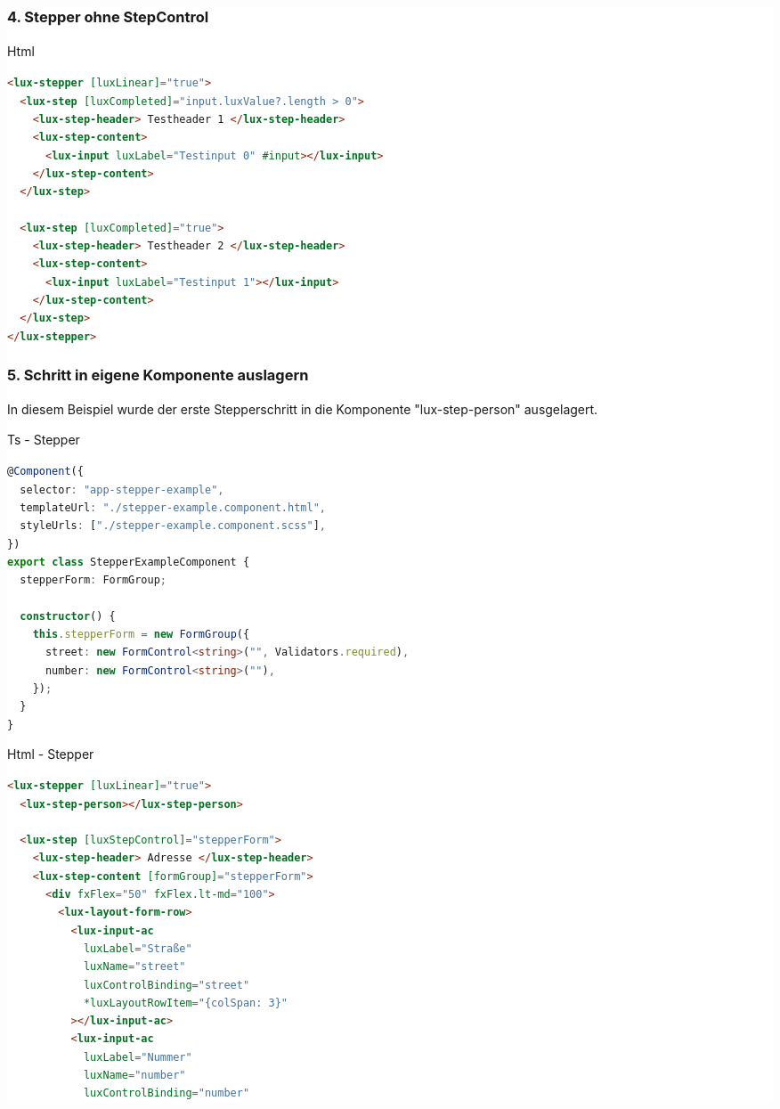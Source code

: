 ### 4. Stepper ohne StepControl

Html

```html
<lux-stepper [luxLinear]="true">
  <lux-step [luxCompleted]="input.luxValue?.length > 0">
    <lux-step-header> Testheader 1 </lux-step-header>
    <lux-step-content>
      <lux-input luxLabel="Testinput 0" #input></lux-input>
    </lux-step-content>
  </lux-step>

  <lux-step [luxCompleted]="true">
    <lux-step-header> Testheader 2 </lux-step-header>
    <lux-step-content>
      <lux-input luxLabel="Testinput 1"></lux-input>
    </lux-step-content>
  </lux-step>
</lux-stepper>
```

### 5. Schritt in eigene Komponente auslagern

In diesem Beispiel wurde der erste Stepperschritt in die Komponente "lux-step-person" ausgelagert.

Ts - Stepper

```typescript
@Component({
  selector: "app-stepper-example",
  templateUrl: "./stepper-example.component.html",
  styleUrls: ["./stepper-example.component.scss"],
})
export class StepperExampleComponent {
  stepperForm: FormGroup;

  constructor() {
    this.stepperForm = new FormGroup({
      street: new FormControl<string>("", Validators.required),
      number: new FormControl<string>(""),
    });
  }
}
```

Html - Stepper

```html
<lux-stepper [luxLinear]="true">
  <lux-step-person></lux-step-person>

  <lux-step [luxStepControl]="stepperForm">
    <lux-step-header> Adresse </lux-step-header>
    <lux-step-content [formGroup]="stepperForm">
      <div fxFlex="50" fxFlex.lt-md="100">
        <lux-layout-form-row>
          <lux-input-ac
            luxLabel="Straße"
            luxName="street"
            luxControlBinding="street"
            *luxLayoutRowItem="{colSpan: 3}"
          ></lux-input-ac>
          <lux-input-ac
            luxLabel="Nummer"
            luxName="number"
            luxControlBinding="number"
```